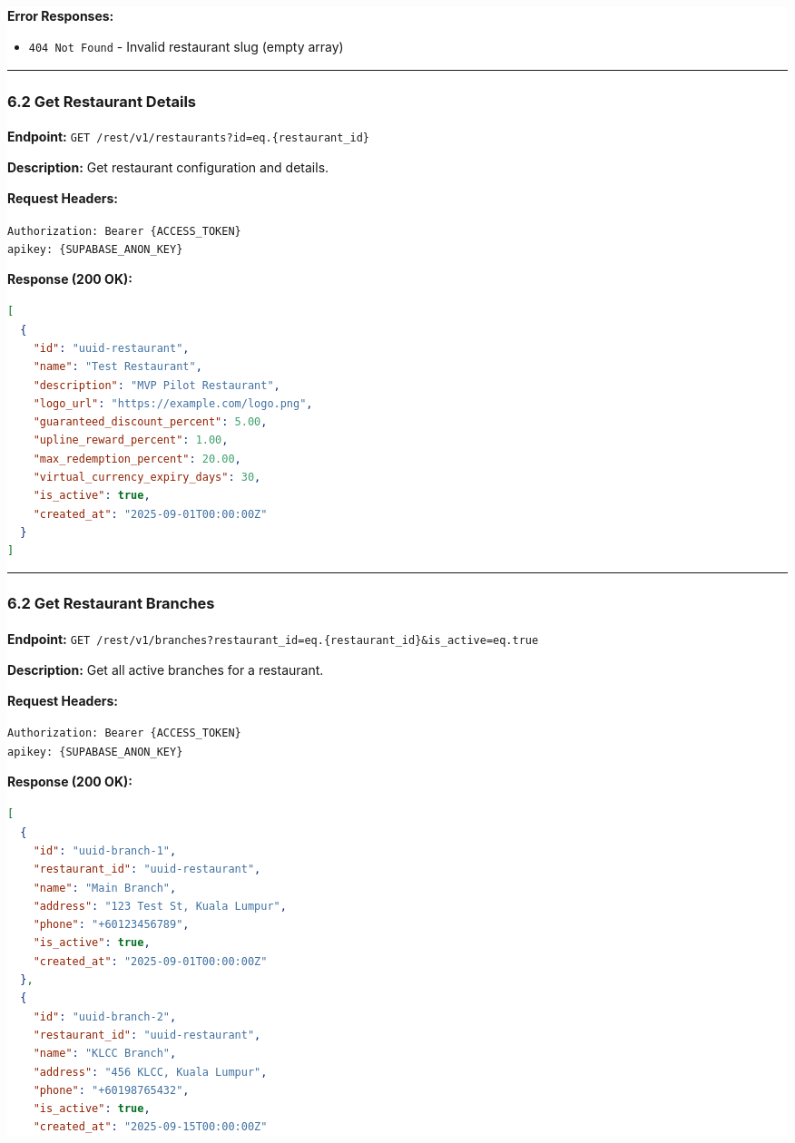**Error Responses:**
- `404 Not Found` - Invalid restaurant slug (empty array)

---

### 6.2 Get Restaurant Details

**Endpoint:** `GET /rest/v1/restaurants?id=eq.{restaurant_id}`

**Description:** Get restaurant configuration and details.

**Request Headers:**
```
Authorization: Bearer {ACCESS_TOKEN}
apikey: {SUPABASE_ANON_KEY}
```

**Response (200 OK):**
```json
[
  {
    "id": "uuid-restaurant",
    "name": "Test Restaurant",
    "description": "MVP Pilot Restaurant",
    "logo_url": "https://example.com/logo.png",
    "guaranteed_discount_percent": 5.00,
    "upline_reward_percent": 1.00,
    "max_redemption_percent": 20.00,
    "virtual_currency_expiry_days": 30,
    "is_active": true,
    "created_at": "2025-09-01T00:00:00Z"
  }
]
```

---

### 6.2 Get Restaurant Branches

**Endpoint:** `GET /rest/v1/branches?restaurant_id=eq.{restaurant_id}&is_active=eq.true`

**Description:** Get all active branches for a restaurant.

**Request Headers:**
```
Authorization: Bearer {ACCESS_TOKEN}
apikey: {SUPABASE_ANON_KEY}
```

**Response (200 OK):**
```json
[
  {
    "id": "uuid-branch-1",
    "restaurant_id": "uuid-restaurant",
    "name": "Main Branch",
    "address": "123 Test St, Kuala Lumpur",
    "phone": "+60123456789",
    "is_active": true,
    "created_at": "2025-09-01T00:00:00Z"
  },
  {
    "id": "uuid-branch-2",
    "restaurant_id": "uuid-restaurant",
    "name": "KLCC Branch",
    "address": "456 KLCC, Kuala Lumpur",
    "phone": "+60198765432",
    "is_active": true,
    "created_at": "2025-09-15T00:00:00Z"
```
